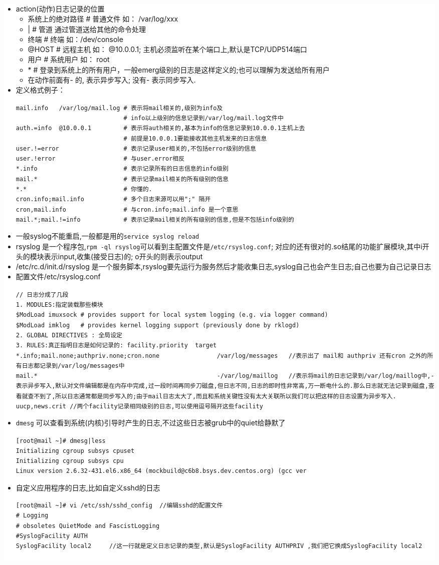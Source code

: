  - action(动作)日志记录的位置 
    - 系统上的绝对路径    \# 普通文件 如： /var/log/xxx 
    - |                   \# 管道  通过管道送给其他的命令处理 
    - 终端              \# 终端   如：/dev/console 
    - @HOST               \# 远程主机 如： @10.0.0.1; 主机必须监听在某个端口上,默认是TCP/UDP514端口      
    - 用户              \# 系统用户 如： root 
    - \*                   \# 登录到系统上的所有用户，一般emerg级别的日志是这样定义的;也可以理解为发送给所有用户
    - 在动作前面有\- 的, 表示异步写入; 没有\- 表示同步写入.
- 定义格式例子：
    ``` 
    mail.info   /var/log/mail.log # 表示将mail相关的,级别为info及 
                                  # info以上级别的信息记录到/var/log/mail.log文件中 
    auth.=info  @10.0.0.1         # 表示将auth相关的,基本为info的信息记录到10.0.0.1主机上去 
                                  # 前提是10.0.0.1要能接收其他主机发来的日志信息 
    user.!=error                  # 表示记录user相关的,不包括error级别的信息 
    user.!error                   # 与user.error相反 
    *.info                        # 表示记录所有的日志信息的info级别 
    mail.*                        # 表示记录mail相关的所有级别的信息 
    *.*                           # 你懂的. 
    cron.info;mail.info           # 多个日志来源可以用";" 隔开 
    cron,mail.info                # 与cron.info;mail.info 是一个意思 
    mail.*;mail.!=info            # 表示记录mail相关的所有级别的信息,但是不包括info级别的 
    ```
- 一般syslog不能重启,一般都是用的`service syslog reload`  
- rsyslog 是一个程序包,`rpm -ql rsyslog`可以看到主配置文件是`/etc/rsyslog.conf`; 对应的还有很对的.so结尾的功能扩展模块,其中i开头的模块表示input,收集(接受日志)的; o开头的则表示output
- /etc/rc.d/init.d/rsyslog 是一个服务脚本,rsyslog要先运行为服务然后才能收集日志,syslog自己也会产生日志;自己也要为自己记录日志
- 配置文件/etc/rsyslog.conf
    ```
    // 日志分成了几段
    1. MODULES:指定装载那些模块
    $ModLoad imuxsock # provides support for local system logging (e.g. via logger command)
    $ModLoad imklog   # provides kernel logging support (previously done by rklogd)
    2. GLOBAL DIRECTIVES : 全局设定
    3. RULES:真正指明日志是如何记录的: facility.priority  target
    *.info;mail.none;authpriv.none;cron.none                /var/log/messages   //表示出了 mail和 authpriv 还有cron 之外的所有日志都记录到/var/log/messages中
    mail.*                                                  -/var/log/maillog   //表示将mail的日志记录到/var/log/maillog中,-表示异步写入,默认对文件编辑都是在内存中完成,过一段时间再同步刀磁盘,但日志不同,日志的即时性非常高,万一断电什么的.那么日志就无法记录到磁盘,查看就查不到了,所以日志通常都是同步写入的;由于mail日志太大了,而且和系统关键性没有太大关联所以我们可以把这样的日志设置为异步写入.
    uucp,news.crit //两个facility记录相同级别的日志,可以使用逗号隔开这些facility
    ```
- `dmesg` 可以查看到系统(内核)引导时产生的日志,不过这些日志被grub中的quiet给静默了
    ```
    [root@mail ~]# dmesg|less
    Initializing cgroup subsys cpuset
    Initializing cgroup subsys cpu
    Linux version 2.6.32-431.el6.x86_64 (mockbuild@c6b8.bsys.dev.centos.org) (gcc ver
    ```
- 自定义应用程序的日志,比如自定义sshd的日志
    ```
    [root@mail ~]# vi /etc/ssh/sshd_config  //编辑sshd的配置文件
    # Logging
    # obsoletes QuietMode and FascistLogging
    #SyslogFacility AUTH
    SyslogFacility local2     //这一行就是定义日志记录的类型,默认是SyslogFacility AUTHPRIV ,我们把它换成SyslogFacility local2 
    